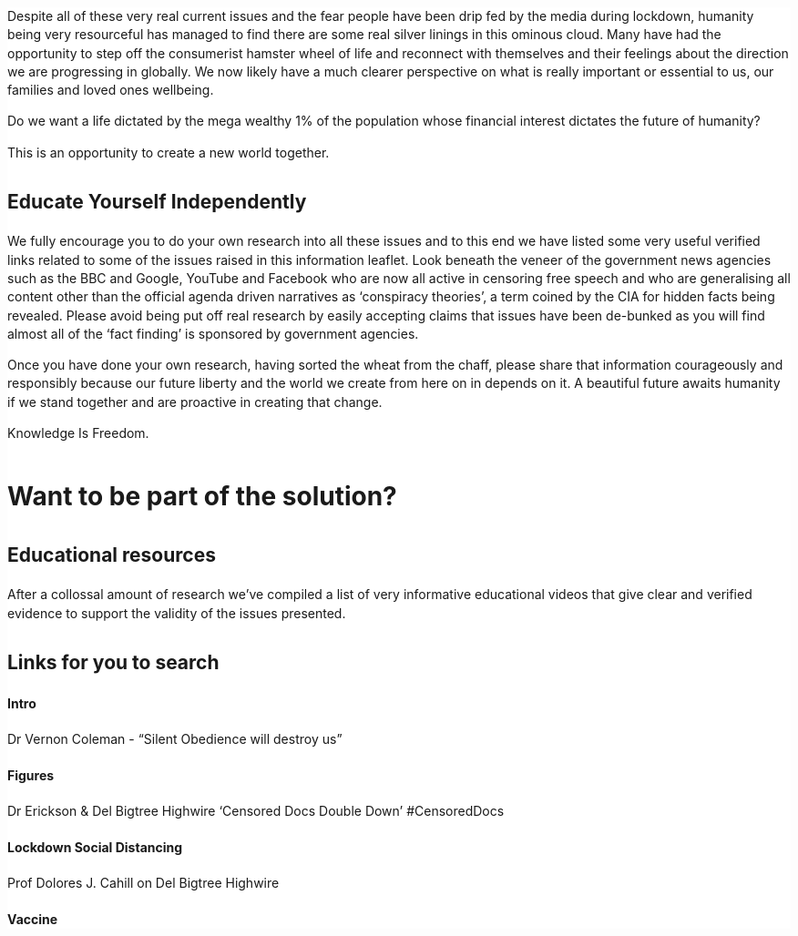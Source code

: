 Despite all of these very real current issues and the fear people have been drip fed by the media during lockdown, humanity being very resourceful has managed to find there are some real silver linings in this ominous cloud. Many have had the opportunity to step off the consumerist hamster wheel of life and reconnect with themselves and their feelings about the direction we are progressing in globally.
We now likely have a much clearer perspective on what is really important or essential to us, our families and loved ones wellbeing.

Do we want a life dictated by the mega wealthy 1% of the population whose financial interest dictates the future of humanity?

This is an opportunity to create a new world together.

## Educate Yourself Independently

We fully encourage you to do your own research into all these issues and to this end we have listed some very useful verified links related to some of the issues raised in this information leaflet. Look beneath the veneer of the government news agencies such as the BBC and Google, YouTube and Facebook who are now all active in censoring free speech and who are generalising all content other than the official agenda driven narratives as ‘conspiracy theories’, a term coined by the CIA for hidden facts being revealed. Please avoid being put off real research by easily accepting claims that issues have been de-bunked as you will find almost all of the ‘fact finding’ is sponsored by government agencies.

Once you have done your own research, having sorted the wheat from the chaff, please share that information courageously and responsibly because our future liberty and the world we create from here on in depends on it. A beautiful future awaits humanity if we stand together and are proactive in creating that change. 

Knowledge Is Freedom.

# Want to be part of the solution?

## Educational resources

After a collossal amount of research we’ve compiled a list of very informative educational videos that give clear and verified evidence to support the validity of the issues presented.

## Links for you to search

#### Intro

Dr Vernon Coleman - “Silent Obedience will destroy us”

#### Figures

Dr Erickson & Del Bigtree Highwire ‘Censored Docs Double Down’ #CensoredDocs

#### Lockdown Social Distancing

Prof Dolores J. Cahill on Del Bigtree Highwire

#### Vaccine
